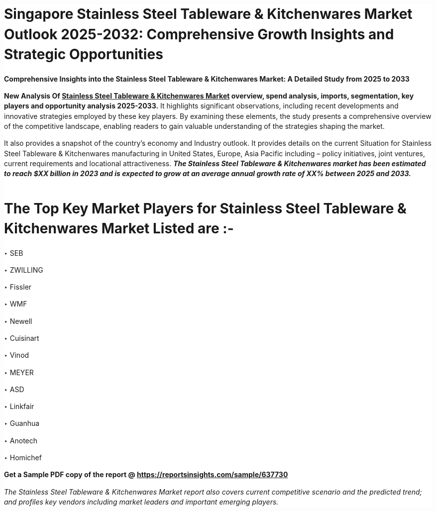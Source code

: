 # Singapore Stainless Steel Tableware & Kitchenwares Market Outlook 2025-2032: Comprehensive Growth Insights and Strategic Opportunities

<strong>Comprehensive Insights into the Stainless Steel Tableware & Kitchenwares Market: A Detailed Study from 2025 to 2033</strong>

<strong>New Analysis Of <a href=https://www.reportsinsights.com/sample/637730>Stainless Steel Tableware & Kitchenwares Market</a> overview, spend analysis, imports, segmentation, key players and opportunity analysis 2025-2033.</strong> It highlights significant observations, including recent developments and innovative strategies employed by these key players. By examining these elements, the study presents a comprehensive overview of the competitive landscape, enabling readers to gain valuable understanding of the strategies shaping the market.

It also provides a snapshot of the country’s economy and Industry outlook. It provides details on the current Situation for Stainless Steel Tableware & Kitchenwares manufacturing in United States, Europe, Asia Pacific including – policy initiatives, joint ventures, current requirements and locational attractiveness. <strong><em>The Stainless Steel Tableware & Kitchenwares market has been estimated to reach $XX billion in 2023 and is expected to grow at an average annual growth rate of XX% between 2025 and 2033.</em></strong>

# <strong>The Top Key Market Players for Stainless Steel Tableware & Kitchenwares Market Listed are :-</strong> 

‣ SEB

‣ ZWILLING

‣ Fissler

‣ WMF

‣ Newell

‣ Cuisinart

‣ Vinod

‣ MEYER

‣ ASD

‣ Linkfair

‣ Guanhua

‣ Anotech

‣ Homichef

<strong>Get a Sample PDF copy of the report @ <a href=https://reportsinsights.com/sample/637730>https://reportsinsights.com/sample/637730</a></strong>

<em>The Stainless Steel Tableware & Kitchenwares Market report also covers current competitive scenario and the predicted trend; and profiles key vendors including market leaders and important emerging players.</em>
